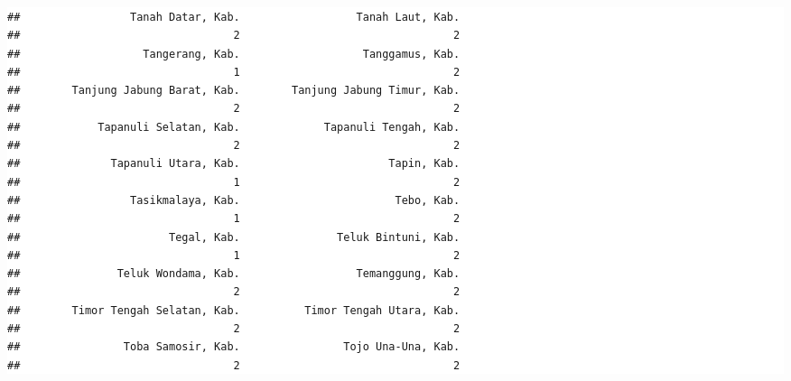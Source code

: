     ##                 Tanah Datar, Kab.                  Tanah Laut, Kab. 
    ##                                 2                                 2 
    ##                   Tangerang, Kab.                   Tanggamus, Kab. 
    ##                                 1                                 2 
    ##        Tanjung Jabung Barat, Kab.        Tanjung Jabung Timur, Kab. 
    ##                                 2                                 2 
    ##            Tapanuli Selatan, Kab.             Tapanuli Tengah, Kab. 
    ##                                 2                                 2 
    ##              Tapanuli Utara, Kab.                       Tapin, Kab. 
    ##                                 1                                 2 
    ##                 Tasikmalaya, Kab.                        Tebo, Kab. 
    ##                                 1                                 2 
    ##                       Tegal, Kab.               Teluk Bintuni, Kab. 
    ##                                 1                                 2 
    ##               Teluk Wondama, Kab.                  Temanggung, Kab. 
    ##                                 2                                 2 
    ##        Timor Tengah Selatan, Kab.          Timor Tengah Utara, Kab. 
    ##                                 2                                 2 
    ##                Toba Samosir, Kab.                Tojo Una-Una, Kab. 
    ##                                 2                                 2 